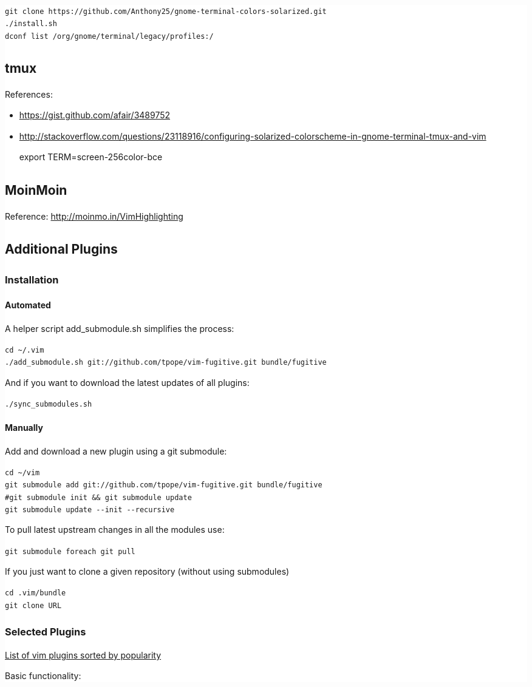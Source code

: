    git clone https://github.com/Anthony25/gnome-terminal-colors-solarized.git
    ./install.sh
    dconf list /org/gnome/terminal/legacy/profiles:/


tmux
----
References:

 * https://gist.github.com/afair/3489752
 * http://stackoverflow.com/questions/23118916/configuring-solarized-colorscheme-in-gnome-terminal-tmux-and-vim

    export TERM=screen-256color-bce

MoinMoin
--------
Reference: http://moinmo.in/VimHighlighting

Additional Plugins
------------------
### Installation

#### Automated

A helper script add_submodule.sh simplifies the process:

    cd ~/.vim
    ./add_submodule.sh git://github.com/tpope/vim-fugitive.git bundle/fugitive

And if you want to download the latest updates of all plugins:

    ./sync_submodules.sh

#### Manually

Add and download a new plugin using a git submodule:

    cd ~/vim
    git submodule add git://github.com/tpope/vim-fugitive.git bundle/fugitive
    #git submodule init && git submodule update
    git submodule update --init --recursive

To pull latest upstream changes in all the modules use:

    git submodule foreach git pull

If you just want to clone a given repository (without using submodules)

    cd .vim/bundle
    git clone URL

### Selected Plugins

[List of vim plugins sorted by popularity](http://www.vim.org/scripts/script_search_results.php?keywords=&script_type=&order_by=rating&direction=descending&search=search)

Basic functionality:
